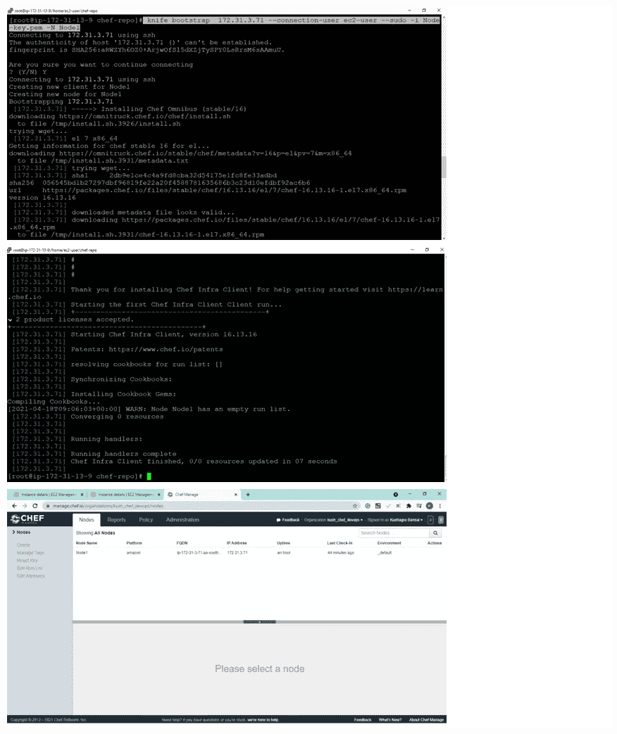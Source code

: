 ![](img/c845923bc36b254de4486d3ad8fa9247.png)![](img/8073732015d5845552e6f1881f45bf08.png)![](img/3ba3267052d31a197f436563fe3d1fb4.png)
